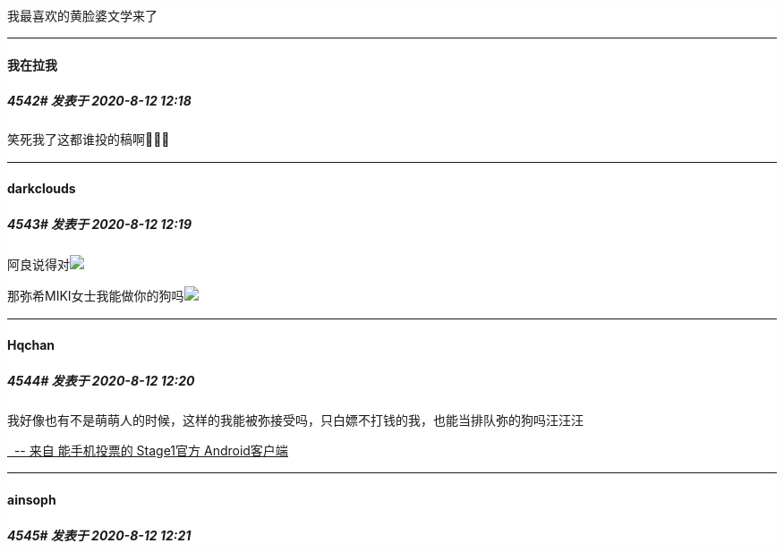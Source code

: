 

我最喜欢的黄脸婆文学来了







-----

####  我在拉我  
##### 4542#       发表于 2020-8-12 12:18




笑死我了这都谁投的稿啊🤣🤣🤣







-----

####  darkclouds  
##### 4543#       发表于 2020-8-12 12:19




阿良说得对<img src="https://static.saraba1st.com/image/smiley/face2017/135.png" referrerpolicy="no-referrer">

那弥希MIKI女士我能做你的狗吗<img src="https://static.saraba1st.com/image/smiley/face2017/072.png" referrerpolicy="no-referrer">







-----

####  Hqchan  
##### 4544#       发表于 2020-8-12 12:20




我好像也有不是萌萌人的时候，这样的我能被弥接受吗，只白嫖不打钱的我，也能当排队弥的狗吗汪汪汪

[  -- 来自 能手机投票的 Stage1官方 Android客户端](https://www.coolapk.com/apk/140634)







-----

####  ainsoph  
##### 4545#       发表于 2020-8-12 12:21


